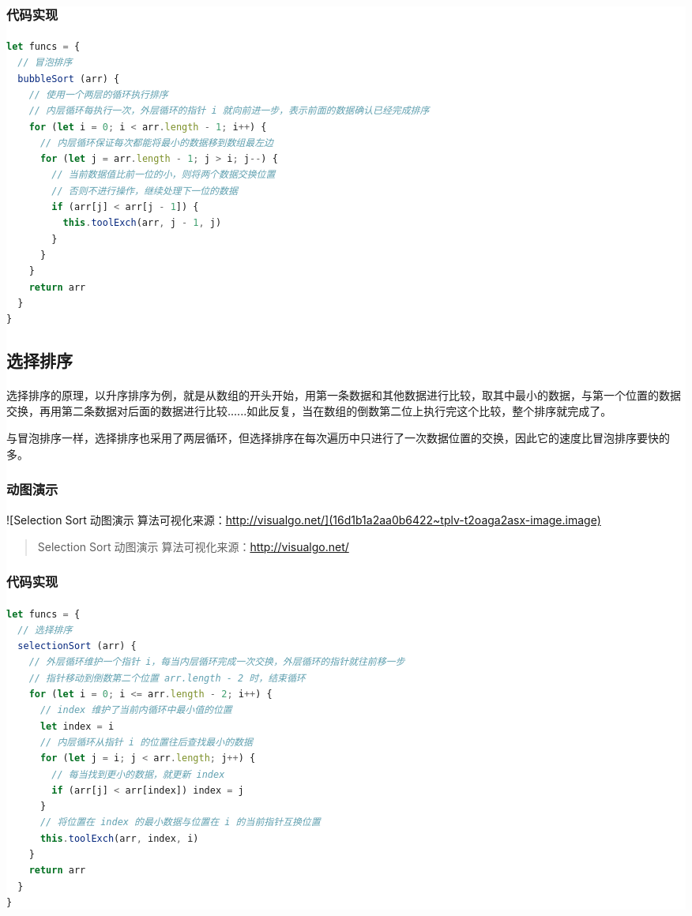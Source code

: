 ### 代码实现

```js
let funcs = {
  // 冒泡排序
  bubbleSort (arr) {
    // 使用一个两层的循环执行排序
    // 内层循环每执行一次，外层循环的指针 i 就向前进一步，表示前面的数据确认已经完成排序
    for (let i = 0; i < arr.length - 1; i++) {
      // 内层循环保证每次都能将最小的数据移到数组最左边
      for (let j = arr.length - 1; j > i; j--) {
        // 当前数据值比前一位的小，则将两个数据交换位置
        // 否则不进行操作，继续处理下一位的数据
        if (arr[j] < arr[j - 1]) {
          this.toolExch(arr, j - 1, j)
        }
      }
    }
    return arr
  }
}
```

## 选择排序

选择排序的原理，以升序排序为例，就是从数组的开头开始，用第一条数据和其他数据进行比较，取其中最小的数据，与第一个位置的数据交换，再用第二条数据对后面的数据进行比较......如此反复，当在数组的倒数第二位上执行完这个比较，整个排序就完成了。

与冒泡排序一样，选择排序也采用了两层循环，但选择排序在每次遍历中只进行了一次数据位置的交换，因此它的速度比冒泡排序要快的多。

### 动图演示

![Selection Sort 动图演示 算法可视化来源：http://visualgo.net/](16d1b1a2aa0b6422~tplv-t2oaga2asx-image.image)
> Selection Sort 动图演示 算法可视化来源：http://visualgo.net/

### 代码实现

```js
let funcs = {
  // 选择排序
  selectionSort (arr) {
    // 外层循环维护一个指针 i，每当内层循环完成一次交换，外层循环的指针就往前移一步
    // 指针移动到倒数第二个位置 arr.length - 2 时，结束循环
    for (let i = 0; i <= arr.length - 2; i++) {
      // index 维护了当前内循环中最小值的位置
      let index = i
      // 内层循环从指针 i 的位置往后查找最小的数据
      for (let j = i; j < arr.length; j++) {
        // 每当找到更小的数据，就更新 index
        if (arr[j] < arr[index]) index = j
      }
      // 将位置在 index 的最小数据与位置在 i 的当前指针互换位置
      this.toolExch(arr, index, i)
    }
    return arr
  }
}
```
